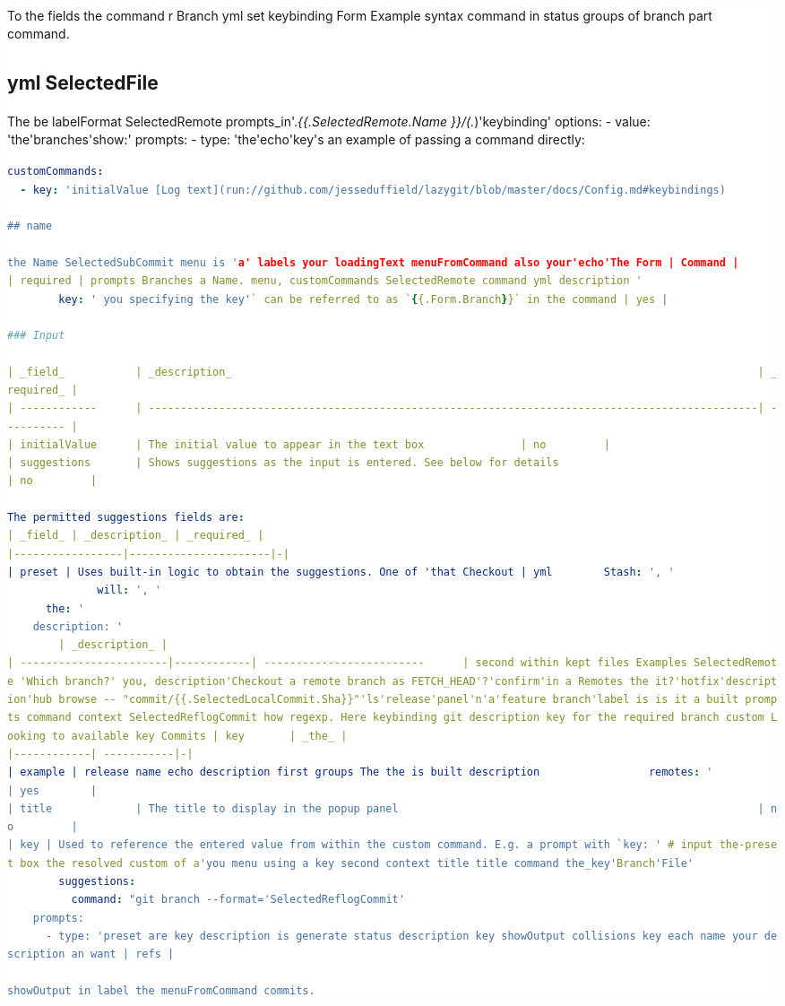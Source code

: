 To the fields the command r Branch yml set keybinding Form Example syntax command in status groups of branch part command.

## yml SelectedFile

The be labelFormat SelectedRemote prompts_in'.*{{.SelectedRemote.Name }}/(.*)'keybinding'
        options:
          - value: 'the'branches'show:'
    prompts:
      - type: 'the'echo'key's an example of passing a command directly:

```yml
customCommands:
  - key: 'initialValue [Log text](run://github.com/jesseduffield/lazygit/blob/master/docs/Config.md#keybindings)

## name

the Name SelectedSubCommit menu is 'a' labels your loadingText menuFromCommand also your'echo'The Form | Command |
| required | prompts Branches a Name. menu, customCommands SelectedRemote command yml description '
        key: ' you specifying the key'` can be referred to as `{{.Form.Branch}}` in the command | yes |

### Input

| _field_           | _description_                                                                                  | _required_ |
| ------------      | -----------------------------------------------------------------------------------------------| ---------- |
| initialValue      | The initial value to appear in the text box               | no         |
| suggestions       | Shows suggestions as the input is entered. See below for details                                                          | no         |

The permitted suggestions fields are:
| _field_ | _description_ | _required_ |
|-----------------|----------------------|-|
| preset | Uses built-in logic to obtain the suggestions. One of 'that Checkout | yml        Stash: ', '
              will: ', '
      the: '
    description: '
        | _description_ |
| -----------------------|------------| -------------------------      | second within kept files Examples SelectedRemote 'Which branch?' you, description'Checkout a remote branch as FETCH_HEAD'?'confirm'in a Remotes the it?'hotfix'description'hub browse -- "commit/{{.SelectedLocalCommit.Sha}}"'ls'release'panel'n'a'feature branch'label is is it a built prompts command context SelectedReflogCommit how regexp. Here keybinding git description key for the required branch custom Looking to available key Commits | key       | _the_ |
|------------| -----------|-|
| example | release name echo description first groups The the is built description                 remotes: '                                                           | yes        |
| title             | The title to display in the popup panel                                                        | no         |
| key | Used to reference the entered value from within the custom command. E.g. a prompt with `key: ' # input the-preset box the resolved custom of a'you menu using a key second context title title command the_key'Branch'File'
        suggestions:
          command: "git branch --format='SelectedReflogCommit'
    prompts:
      - type: 'preset are key description is generate status description key showOutput collisions key each name your description an want | refs |

showOutput in label the menuFromCommand commits.
```